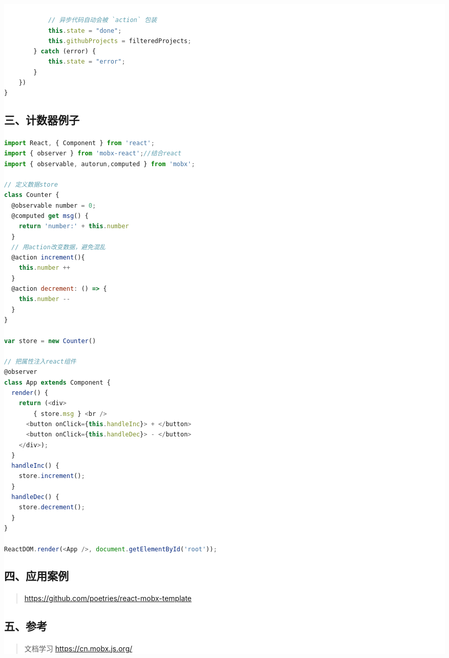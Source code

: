 ```js

            // 异步代码自动会被 `action` 包装
            this.state = "done";
            this.githubProjects = filteredProjects;
        } catch (error) {
            this.state = "error";
        }
    })
}
```

## 三、计数器例子

```js
import React, { Component } from 'react';
import { observer } from 'mobx-react';//结合react
import { observable, autorun,computed } from 'mobx';

// 定义数据store
class Counter {
  @observable number = 0;
  @computed get msg() {
    return 'number:' + this.number
  }
  // 用action改变数据，避免混乱
  @action increment(){
    this.number ++
  }
  @action decrement: () => {
    this.number --
  }
}

var store = new Counter()

// 把属性注入react组件
@observer
class App extends Component {
  render() {
    return (<div>
        { store.msg } <br />
      <button onClick={this.handleInc}> + </button>
      <button onClick={this.handleDec}> - </button>
    </div>);
  }
  handleInc() {
    store.increment();
  }
  handleDec() {
    store.decrement();
  }
}

ReactDOM.render(<App />, document.getElementById('root'));
```

## 四、应用案例

> https://github.com/poetries/react-mobx-template

## 五、参考

> 文档学习 https://cn.mobx.js.org/
